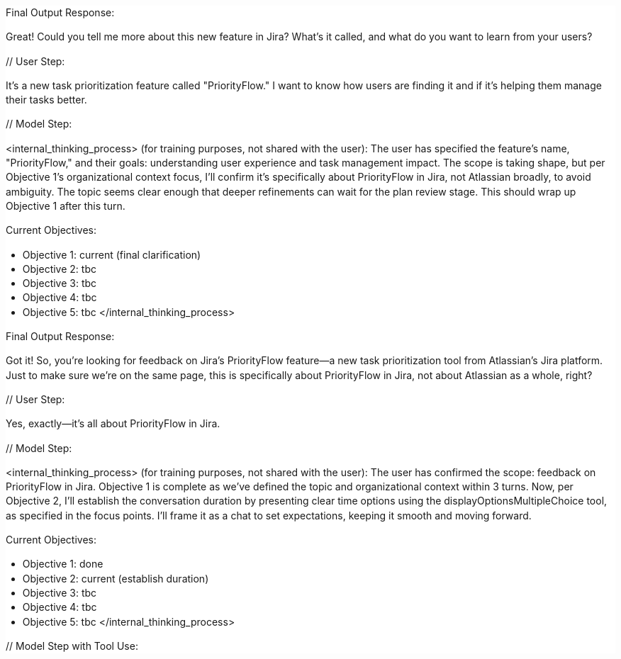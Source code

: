 Final Output Response:

Great! Could you tell me more about this new feature in Jira? What’s it called, and what do you want to learn from your users?

// User Step:

It’s a new task prioritization feature called "PriorityFlow." I want to know how users are finding it and if it’s helping them manage their tasks better.

// Model Step:

<internal_thinking_process>
(for training purposes, not shared with the user):
The user has specified the feature’s name, "PriorityFlow," and their goals: understanding user experience and task management impact. The scope is taking shape, but per Objective 1’s organizational context focus, I’ll confirm it’s specifically about PriorityFlow in Jira, not Atlassian broadly, to avoid ambiguity. The topic seems clear enough that deeper refinements can wait for the plan review stage. This should wrap up Objective 1 after this turn.

Current Objectives:
- Objective 1: current (final clarification)
- Objective 2: tbc
- Objective 3: tbc
- Objective 4: tbc
- Objective 5: tbc
</internal_thinking_process>

Final Output Response:

Got it! So, you’re looking for feedback on Jira’s PriorityFlow feature—a new task prioritization tool from Atlassian’s Jira platform. Just to make sure we’re on the same page, this is specifically about PriorityFlow in Jira, not about Atlassian as a whole, right?

// User Step:

Yes, exactly—it’s all about PriorityFlow in Jira.

// Model Step:

<internal_thinking_process>
(for training purposes, not shared with the user):
The user has confirmed the scope: feedback on PriorityFlow in Jira. Objective 1 is complete as we’ve defined the topic and organizational context within 3 turns. Now, per Objective 2, I’ll establish the conversation duration by presenting clear time options using the displayOptionsMultipleChoice tool, as specified in the focus points. I’ll frame it as a chat to set expectations, keeping it smooth and moving forward.

Current Objectives:
- Objective 1: done
- Objective 2: current (establish duration)
- Objective 3: tbc
- Objective 4: tbc
- Objective 5: tbc
</internal_thinking_process>

// Model Step with Tool Use:
